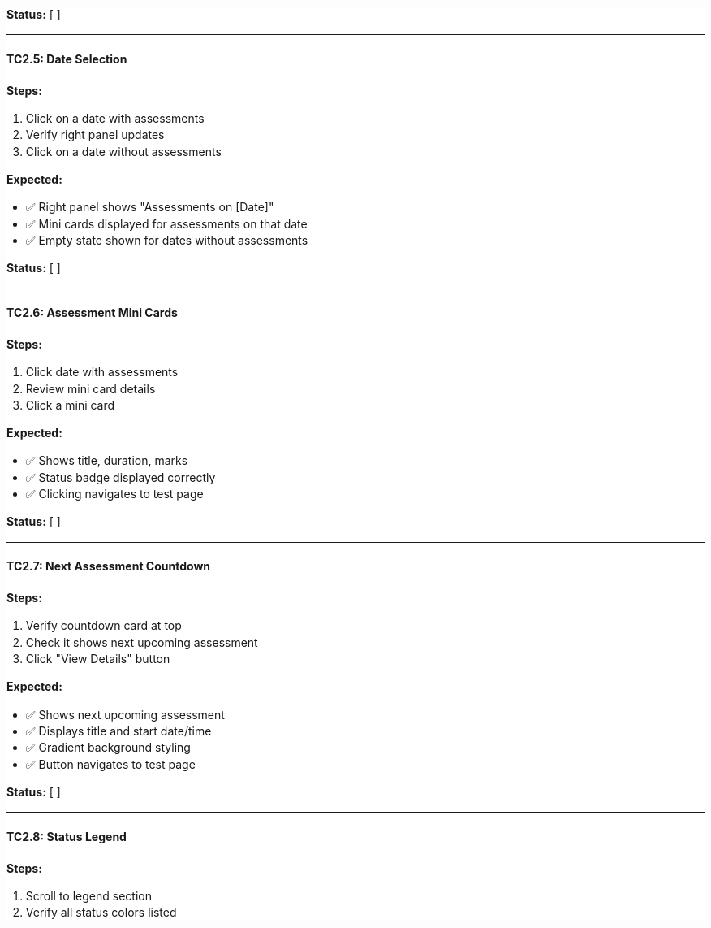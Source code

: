 **Status:** [ ]

---

#### **TC2.5: Date Selection**
**Steps:**
1. Click on a date with assessments
2. Verify right panel updates
3. Click on a date without assessments

**Expected:**
- ✅ Right panel shows "Assessments on [Date]"
- ✅ Mini cards displayed for assessments on that date
- ✅ Empty state shown for dates without assessments

**Status:** [ ]

---

#### **TC2.6: Assessment Mini Cards**
**Steps:**
1. Click date with assessments
2. Review mini card details
3. Click a mini card

**Expected:**
- ✅ Shows title, duration, marks
- ✅ Status badge displayed correctly
- ✅ Clicking navigates to test page

**Status:** [ ]

---

#### **TC2.7: Next Assessment Countdown**
**Steps:**
1. Verify countdown card at top
2. Check it shows next upcoming assessment
3. Click "View Details" button

**Expected:**
- ✅ Shows next upcoming assessment
- ✅ Displays title and start date/time
- ✅ Gradient background styling
- ✅ Button navigates to test page

**Status:** [ ]

---

#### **TC2.8: Status Legend**
**Steps:**
1. Scroll to legend section
2. Verify all status colors listed
